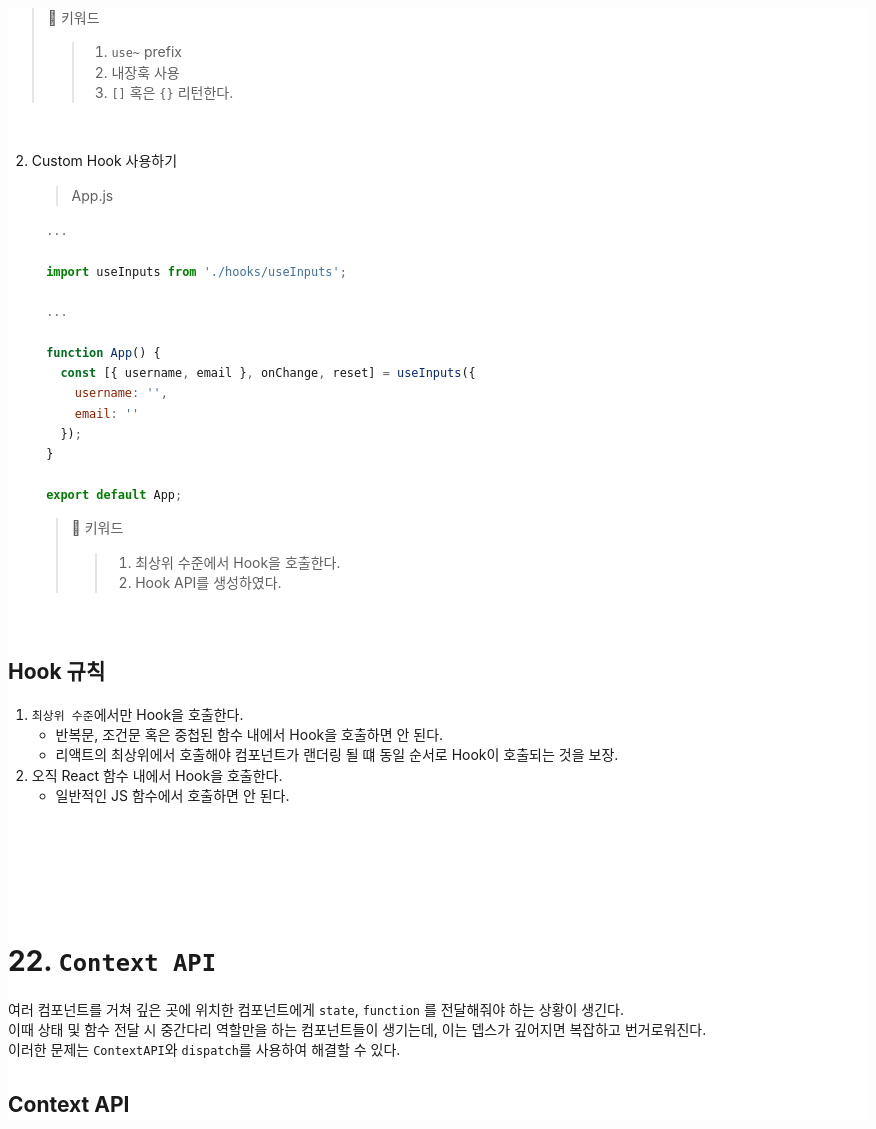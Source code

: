    > 👀 키워드
   >
   > > 1. `use~` prefix
   > > 2. 내장훅 사용
   > > 3. `[]` 혹은 `{}` 리턴한다.

<br>

2. Custom Hook 사용하기

   > App.js

   ```js
     ...

     import useInputs from './hooks/useInputs';

     ...

     function App() {
       const [{ username, email }, onChange, reset] = useInputs({
         username: '',
         email: ''
       });
     }

     export default App;
   ```

   > 👀 키워드
   >
   > > 1. 최상위 수준에서 Hook을 호출한다.
   > > 2. Hook API를 생성하였다.

<br>

## Hook 규칙

1. `최상위 수준`에서만 Hook을 호출한다.
   - 반복문, 조건문 혹은 중첩된 함수 내에서 Hook을 호출하면 안 된다.
   - 리액트의 최상위에서 호출해야 컴포넌트가 랜더링 될 떄 동일 순서로 Hook이 호출되는 것을 보장.
2. 오직 React 함수 내에서 Hook을 호출한다.
   - 일반적인 JS 함수에서 호출하면 안 된다.

<br><br><br><br>

# 22. `Context API`

여러 컴포넌트를 거쳐 깊은 곳에 위치한 컴포넌트에게 `state`, `function` 를 전달해줘야 하는 상황이 생긴다.  
이때 상태 및 함수 전달 시 중간다리 역할만을 하는 컴포넌트들이 생기는데, 이는 뎁스가 깊어지면 복잡하고 번거로워진다.  
이러한 문제는 `ContextAPI`와 `dispatch`를 사용하여 해결할 수 있다.

## Context API

